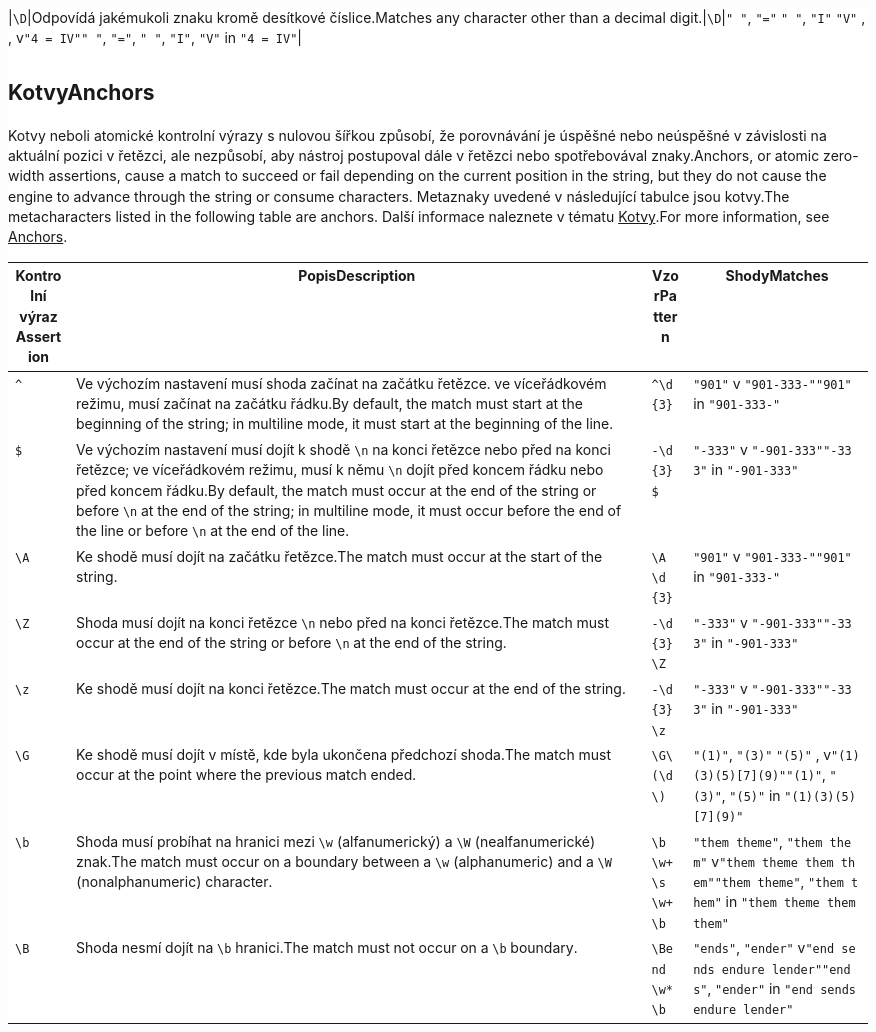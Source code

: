 |`\D`|<span data-ttu-id="0f3ec-194">Odpovídá jakémukoli znaku kromě desítkové číslice.</span><span class="sxs-lookup"><span data-stu-id="0f3ec-194">Matches any character other than a decimal digit.</span></span>|`\D`|<span data-ttu-id="0f3ec-195">`" "`, `"="` `" "`, `"I"` `"V"` , , v`"4 = IV"`</span><span class="sxs-lookup"><span data-stu-id="0f3ec-195">`" "`, `"="`, `" "`, `"I"`, `"V"` in `"4 = IV"`</span></span>|

## <a name="anchors"></a><span data-ttu-id="0f3ec-196">Kotvy</span><span class="sxs-lookup"><span data-stu-id="0f3ec-196">Anchors</span></span>

<span data-ttu-id="0f3ec-197">Kotvy neboli atomické kontrolní výrazy s nulovou šířkou způsobí, že porovnávání je úspěšné nebo neúspěšné v závislosti na aktuální pozici v řetězci, ale nezpůsobí, aby nástroj postupoval dále v řetězci nebo spotřebovával znaky.</span><span class="sxs-lookup"><span data-stu-id="0f3ec-197">Anchors, or atomic zero-width assertions, cause a match to succeed or fail depending on the current position in the string, but they do not cause the engine to advance through the string or consume characters.</span></span> <span data-ttu-id="0f3ec-198">Metaznaky uvedené v následující tabulce jsou kotvy.</span><span class="sxs-lookup"><span data-stu-id="0f3ec-198">The metacharacters listed in the following table are anchors.</span></span> <span data-ttu-id="0f3ec-199">Další informace naleznete v tématu [Kotvy](anchors-in-regular-expressions.md).</span><span class="sxs-lookup"><span data-stu-id="0f3ec-199">For more information, see [Anchors](anchors-in-regular-expressions.md).</span></span>

|<span data-ttu-id="0f3ec-200">Kontrolní výraz</span><span class="sxs-lookup"><span data-stu-id="0f3ec-200">Assertion</span></span>|<span data-ttu-id="0f3ec-201">Popis</span><span class="sxs-lookup"><span data-stu-id="0f3ec-201">Description</span></span>|<span data-ttu-id="0f3ec-202">Vzor</span><span class="sxs-lookup"><span data-stu-id="0f3ec-202">Pattern</span></span>|<span data-ttu-id="0f3ec-203">Shody</span><span class="sxs-lookup"><span data-stu-id="0f3ec-203">Matches</span></span>|
|---------------|-----------------|-------------|-------------|
|`^`|<span data-ttu-id="0f3ec-204">Ve výchozím nastavení musí shoda začínat na začátku řetězce. ve víceřádkovém režimu, musí začínat na začátku řádku.</span><span class="sxs-lookup"><span data-stu-id="0f3ec-204">By default, the match must start at the beginning of the string; in multiline mode, it must start at the beginning of the line.</span></span>|`^\d{3}`|<span data-ttu-id="0f3ec-205">`"901"` v `"901-333-"`</span><span class="sxs-lookup"><span data-stu-id="0f3ec-205">`"901"` in `"901-333-"`</span></span>|
|`$`|<span data-ttu-id="0f3ec-206">Ve výchozím nastavení musí dojít k shodě `\n` na konci řetězce nebo před na konci řetězce; ve víceřádkovém režimu, musí k němu `\n` dojít před koncem řádku nebo před koncem řádku.</span><span class="sxs-lookup"><span data-stu-id="0f3ec-206">By default, the match must occur at the end of the string or before `\n` at the end of the string; in multiline mode, it must occur before the end of the line or before `\n` at the end of the line.</span></span>|`-\d{3}$`|<span data-ttu-id="0f3ec-207">`"-333"` v `"-901-333"`</span><span class="sxs-lookup"><span data-stu-id="0f3ec-207">`"-333"` in `"-901-333"`</span></span>|
|`\A`|<span data-ttu-id="0f3ec-208">Ke shodě musí dojít na začátku řetězce.</span><span class="sxs-lookup"><span data-stu-id="0f3ec-208">The match must occur at the start of the string.</span></span>|`\A\d{3}`|<span data-ttu-id="0f3ec-209">`"901"` v `"901-333-"`</span><span class="sxs-lookup"><span data-stu-id="0f3ec-209">`"901"` in `"901-333-"`</span></span>|
|`\Z`|<span data-ttu-id="0f3ec-210">Shoda musí dojít na konci řetězce `\n` nebo před na konci řetězce.</span><span class="sxs-lookup"><span data-stu-id="0f3ec-210">The match must occur at the end of the string or before `\n` at the end of the string.</span></span>|`-\d{3}\Z`|<span data-ttu-id="0f3ec-211">`"-333"` v `"-901-333"`</span><span class="sxs-lookup"><span data-stu-id="0f3ec-211">`"-333"` in `"-901-333"`</span></span>|
|`\z`|<span data-ttu-id="0f3ec-212">Ke shodě musí dojít na konci řetězce.</span><span class="sxs-lookup"><span data-stu-id="0f3ec-212">The match must occur at the end of the string.</span></span>|`-\d{3}\z`|<span data-ttu-id="0f3ec-213">`"-333"` v `"-901-333"`</span><span class="sxs-lookup"><span data-stu-id="0f3ec-213">`"-333"` in `"-901-333"`</span></span>|
|`\G`|<span data-ttu-id="0f3ec-214">Ke shodě musí dojít v místě, kde byla ukončena předchozí shoda.</span><span class="sxs-lookup"><span data-stu-id="0f3ec-214">The match must occur at the point where the previous match ended.</span></span>|`\G\(\d\)`|<span data-ttu-id="0f3ec-215">`"(1)"`, `"(3)"` `"(5)"` , v`"(1)(3)(5)[7](9)"`</span><span class="sxs-lookup"><span data-stu-id="0f3ec-215">`"(1)"`, `"(3)"`, `"(5)"` in `"(1)(3)(5)[7](9)"`</span></span>|
|`\b`|<span data-ttu-id="0f3ec-216">Shoda musí probíhat na hranici mezi `\w` (alfanumerický) a `\W` (nealfanumerické) znak.</span><span class="sxs-lookup"><span data-stu-id="0f3ec-216">The match must occur on a boundary between a `\w` (alphanumeric) and a `\W` (nonalphanumeric) character.</span></span>|`\b\w+\s\w+\b`|<span data-ttu-id="0f3ec-217">`"them theme"`, `"them them"` v`"them theme them them"`</span><span class="sxs-lookup"><span data-stu-id="0f3ec-217">`"them theme"`, `"them them"` in `"them theme them them"`</span></span>|
|`\B`|<span data-ttu-id="0f3ec-218">Shoda nesmí dojít na `\b` hranici.</span><span class="sxs-lookup"><span data-stu-id="0f3ec-218">The match must not occur on a `\b` boundary.</span></span>|`\Bend\w*\b`|<span data-ttu-id="0f3ec-219">`"ends"`, `"ender"` v`"end sends endure lender"`</span><span class="sxs-lookup"><span data-stu-id="0f3ec-219">`"ends"`, `"ender"` in `"end sends endure lender"`</span></span>|
